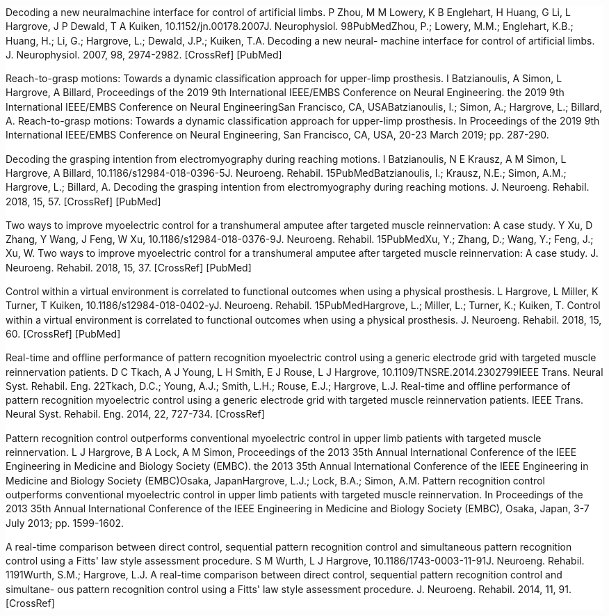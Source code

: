 Decoding a new neuralmachine interface for control of artificial limbs. P Zhou, M M Lowery, K B Englehart, H Huang, G Li, L Hargrove, J P Dewald, T A Kuiken, 10.1152/jn.00178.2007J. Neurophysiol. 98PubMedZhou, P.; Lowery, M.M.; Englehart, K.B.; Huang, H.; Li, G.; Hargrove, L.; Dewald, J.P.; Kuiken, T.A. Decoding a new neural- machine interface for control of artificial limbs. J. Neurophysiol. 2007, 98, 2974-2982. [CrossRef] [PubMed]

Reach-to-grasp motions: Towards a dynamic classification approach for upper-limp prosthesis. I Batzianoulis, A Simon, L Hargrove, A Billard, Proceedings of the 2019 9th International IEEE/EMBS Conference on Neural Engineering. the 2019 9th International IEEE/EMBS Conference on Neural EngineeringSan Francisco, CA, USABatzianoulis, I.; Simon, A.; Hargrove, L.; Billard, A. Reach-to-grasp motions: Towards a dynamic classification approach for upper-limp prosthesis. In Proceedings of the 2019 9th International IEEE/EMBS Conference on Neural Engineering, San Francisco, CA, USA, 20-23 March 2019; pp. 287-290.

Decoding the grasping intention from electromyography during reaching motions. I Batzianoulis, N E Krausz, A M Simon, L Hargrove, A Billard, 10.1186/s12984-018-0396-5J. Neuroeng. Rehabil. 15PubMedBatzianoulis, I.; Krausz, N.E.; Simon, A.M.; Hargrove, L.; Billard, A. Decoding the grasping intention from electromyography during reaching motions. J. Neuroeng. Rehabil. 2018, 15, 57. [CrossRef] [PubMed]

Two ways to improve myoelectric control for a transhumeral amputee after targeted muscle reinnervation: A case study. Y Xu, D Zhang, Y Wang, J Feng, W Xu, 10.1186/s12984-018-0376-9J. Neuroeng. Rehabil. 15PubMedXu, Y.; Zhang, D.; Wang, Y.; Feng, J.; Xu, W. Two ways to improve myoelectric control for a transhumeral amputee after targeted muscle reinnervation: A case study. J. Neuroeng. Rehabil. 2018, 15, 37. [CrossRef] [PubMed]

Control within a virtual environment is correlated to functional outcomes when using a physical prosthesis. L Hargrove, L Miller, K Turner, T Kuiken, 10.1186/s12984-018-0402-yJ. Neuroeng. Rehabil. 15PubMedHargrove, L.; Miller, L.; Turner, K.; Kuiken, T. Control within a virtual environment is correlated to functional outcomes when using a physical prosthesis. J. Neuroeng. Rehabil. 2018, 15, 60. [CrossRef] [PubMed]

Real-time and offline performance of pattern recognition myoelectric control using a generic electrode grid with targeted muscle reinnervation patients. D C Tkach, A J Young, L H Smith, E J Rouse, L J Hargrove, 10.1109/TNSRE.2014.2302799IEEE Trans. Neural Syst. Rehabil. Eng. 22Tkach, D.C.; Young, A.J.; Smith, L.H.; Rouse, E.J.; Hargrove, L.J. Real-time and offline performance of pattern recognition myoelectric control using a generic electrode grid with targeted muscle reinnervation patients. IEEE Trans. Neural Syst. Rehabil. Eng. 2014, 22, 727-734. [CrossRef]

Pattern recognition control outperforms conventional myoelectric control in upper limb patients with targeted muscle reinnervation. L J Hargrove, B A Lock, A M Simon, Proceedings of the 2013 35th Annual International Conference of the IEEE Engineering in Medicine and Biology Society (EMBC). the 2013 35th Annual International Conference of the IEEE Engineering in Medicine and Biology Society (EMBC)Osaka, JapanHargrove, L.J.; Lock, B.A.; Simon, A.M. Pattern recognition control outperforms conventional myoelectric control in upper limb patients with targeted muscle reinnervation. In Proceedings of the 2013 35th Annual International Conference of the IEEE Engineering in Medicine and Biology Society (EMBC), Osaka, Japan, 3-7 July 2013; pp. 1599-1602.

A real-time comparison between direct control, sequential pattern recognition control and simultaneous pattern recognition control using a Fitts' law style assessment procedure. S M Wurth, L J Hargrove, 10.1186/1743-0003-11-91J. Neuroeng. Rehabil. 1191Wurth, S.M.; Hargrove, L.J. A real-time comparison between direct control, sequential pattern recognition control and simultane- ous pattern recognition control using a Fitts' law style assessment procedure. J. Neuroeng. Rehabil. 2014, 11, 91. [CrossRef]

